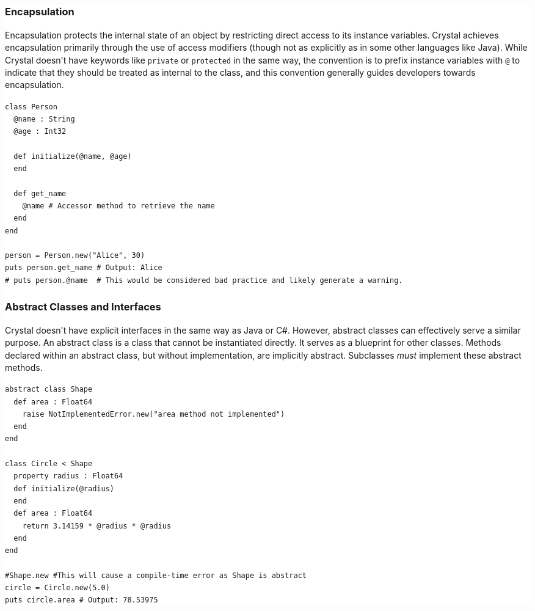 ### Encapsulation

Encapsulation protects the internal state of an object by restricting direct access to its instance variables.  Crystal achieves encapsulation primarily through the use of access modifiers (though not as explicitly as in some other languages like Java).  While Crystal doesn't have keywords like `private` or `protected` in the same way, the convention is to prefix instance variables with `@` to indicate that they should be treated as internal to the class, and this convention generally guides developers towards encapsulation.

```crystal
class Person
  @name : String
  @age : Int32

  def initialize(@name, @age)
  end

  def get_name
    @name # Accessor method to retrieve the name
  end
end

person = Person.new("Alice", 30)
puts person.get_name # Output: Alice
# puts person.@name  # This would be considered bad practice and likely generate a warning.
```

### Abstract Classes and Interfaces

Crystal doesn't have explicit interfaces in the same way as Java or C#.  However, abstract classes can effectively serve a similar purpose.  An abstract class is a class that cannot be instantiated directly. It serves as a blueprint for other classes.  Methods declared within an abstract class, but without implementation, are implicitly abstract.  Subclasses *must* implement these abstract methods.

```crystal
abstract class Shape
  def area : Float64
    raise NotImplementedError.new("area method not implemented")
  end
end

class Circle < Shape
  property radius : Float64
  def initialize(@radius)
  end
  def area : Float64
    return 3.14159 * @radius * @radius
  end
end

#Shape.new #This will cause a compile-time error as Shape is abstract
circle = Circle.new(5.0)
puts circle.area # Output: 78.53975
```
